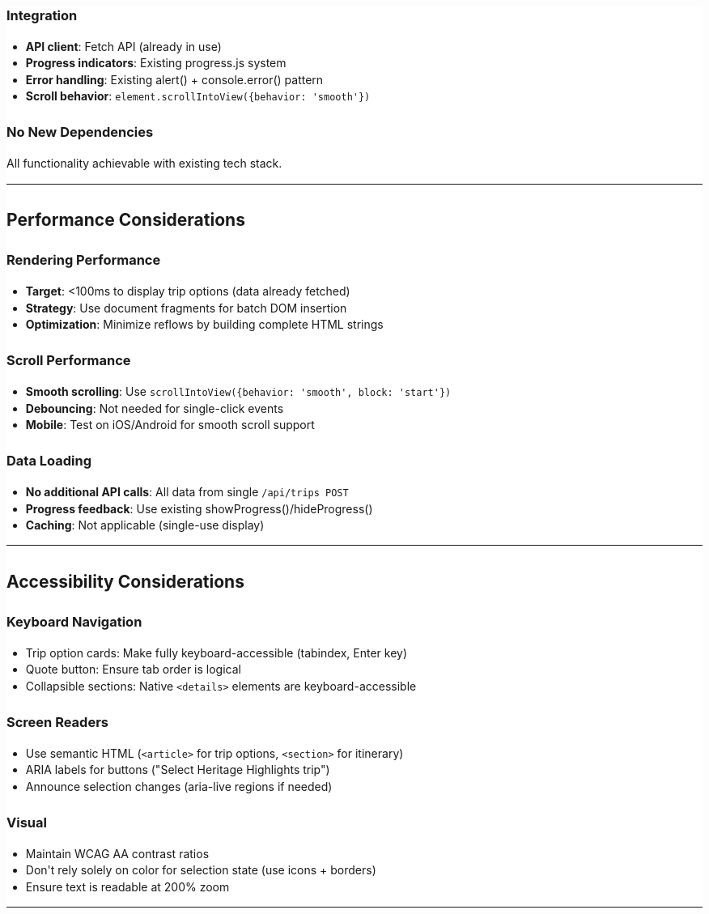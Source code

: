 ### Integration
- **API client**: Fetch API (already in use)
- **Progress indicators**: Existing progress.js system
- **Error handling**: Existing alert() + console.error() pattern
- **Scroll behavior**: `element.scrollIntoView({behavior: 'smooth'})`

### No New Dependencies
All functionality achievable with existing tech stack.

---

## Performance Considerations

### Rendering Performance
- **Target**: <100ms to display trip options (data already fetched)
- **Strategy**: Use document fragments for batch DOM insertion
- **Optimization**: Minimize reflows by building complete HTML strings

### Scroll Performance
- **Smooth scrolling**: Use `scrollIntoView({behavior: 'smooth', block: 'start'})`
- **Debouncing**: Not needed for single-click events
- **Mobile**: Test on iOS/Android for smooth scroll support

### Data Loading
- **No additional API calls**: All data from single `/api/trips POST`
- **Progress feedback**: Use existing showProgress()/hideProgress()
- **Caching**: Not applicable (single-use display)

---

## Accessibility Considerations

### Keyboard Navigation
- Trip option cards: Make fully keyboard-accessible (tabindex, Enter key)
- Quote button: Ensure tab order is logical
- Collapsible sections: Native `<details>` elements are keyboard-accessible

### Screen Readers
- Use semantic HTML (`<article>` for trip options, `<section>` for itinerary)
- ARIA labels for buttons ("Select Heritage Highlights trip")
- Announce selection changes (aria-live regions if needed)

### Visual
- Maintain WCAG AA contrast ratios
- Don't rely solely on color for selection state (use icons + borders)
- Ensure text is readable at 200% zoom

---
